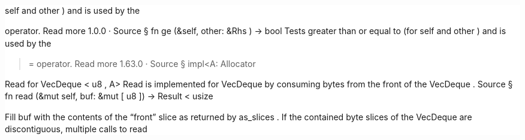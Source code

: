 self
and
other
) and is used by the
>
operator.
Read more
1.0.0
·
Source
§
fn
ge
(&self, other:
&Rhs
) ->
bool
Tests greater than or equal to (for
self
and
other
) and is used by
the
>=
operator.
Read more
1.63.0
·
Source
§
impl<A:
Allocator
>
Read
for
VecDeque
<
u8
, A>
Read is implemented for
VecDeque<u8>
by consuming bytes from the front of the
VecDeque
.
Source
§
fn
read
(&mut self, buf: &mut [
u8
]) ->
Result
<
usize
>
Fill
buf
with the contents of the “front” slice as returned by
as_slices
. If the contained byte slices of the
VecDeque
are
discontiguous, multiple calls to
read